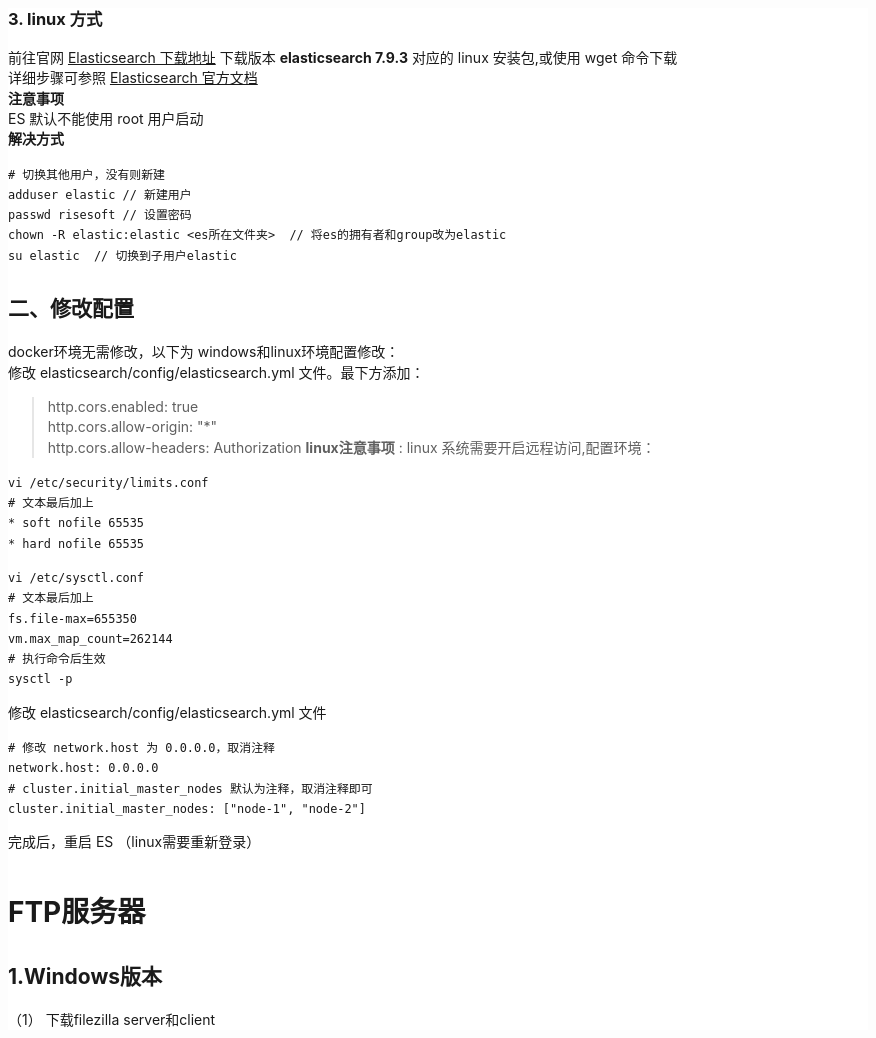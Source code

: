 ### 3. linux 方式
前往官网 [Elasticsearch 下载地址](https://www.elastic.co/cn/downloads/past-releases#elasticsearch) 下载版本 **elasticsearch 7.9.3** 对应的 linux 安装包,或使用 wget 命令下载  
详细步骤可参照 [Elasticsearch 官方文档](https://www.elastic.co/guide/en/elasticsearch/reference/7.9/targz.html#targz-enable-indices)  
**注意事项**  
ES 默认不能使用 root 用户启动  
**解决方式**
```
# 切换其他用户，没有则新建
adduser elastic // 新建用户  
passwd risesoft // 设置密码    
chown -R elastic:elastic <es所在文件夹>  // 将es的拥有者和group改为elastic  
su elastic  // 切换到子用户elastic
```
## 二、修改配置

docker环境无需修改，以下为 windows和linux环境配置修改：  
修改 elasticsearch/config/elasticsearch.yml 文件。最下方添加：
> http.cors.enabled: true  
> http.cors.allow-origin: "*"  
> http.cors.allow-headers: Authorization
**linux注意事项** :
> linux 系统需要开启远程访问,配置环境：
```shell
vi /etc/security/limits.conf
# 文本最后加上
* soft nofile 65535
* hard nofile 65535
```

```shell
vi /etc/sysctl.conf
# 文本最后加上
fs.file-max=655350
vm.max_map_count=262144
# 执行命令后生效
sysctl -p 
```
 修改 elasticsearch/config/elasticsearch.yml 文件
```shell
# 修改 network.host 为 0.0.0.0，取消注释
network.host: 0.0.0.0
# cluster.initial_master_nodes 默认为注释，取消注释即可
cluster.initial_master_nodes: ["node-1", "node-2"]
```
完成后，重启 ES （linux需要重新登录）
#  FTP服务器
## 1.Windows版本
（1） 下载filezilla server和client
